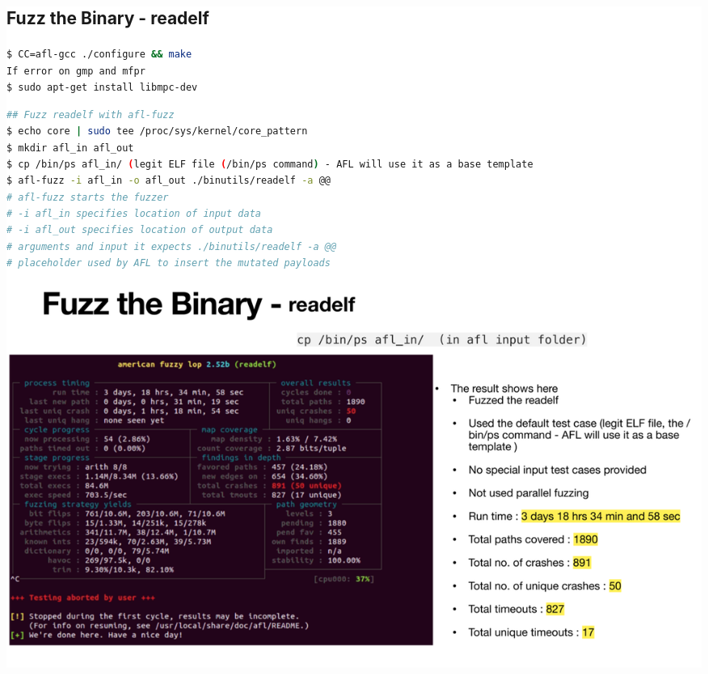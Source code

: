 ## Fuzz the Binary - readelf
```sh
$ CC=afl-gcc ./configure && make
If error on gmp and mfpr
$ sudo apt-get install libmpc-dev
```

```sh
## Fuzz readelf with afl-fuzz
$ echo core | sudo tee /proc/sys/kernel/core_pattern
$ mkdir afl_in afl_out
$ cp /bin/ps afl_in/ (legit ELF file (/bin/ps command) - AFL will use it as a base template
$ afl-fuzz -i afl_in -o afl_out ./binutils/readelf -a @@
# afl-fuzz starts the fuzzer
# -i afl_in specifies location of input data
# -i afl_out specifies location of output data
# arguments and input it expects ./binutils/readelf -a @@
# placeholder used by AFL to insert the mutated payloads
```
![Inline image](Binutils/6.png)